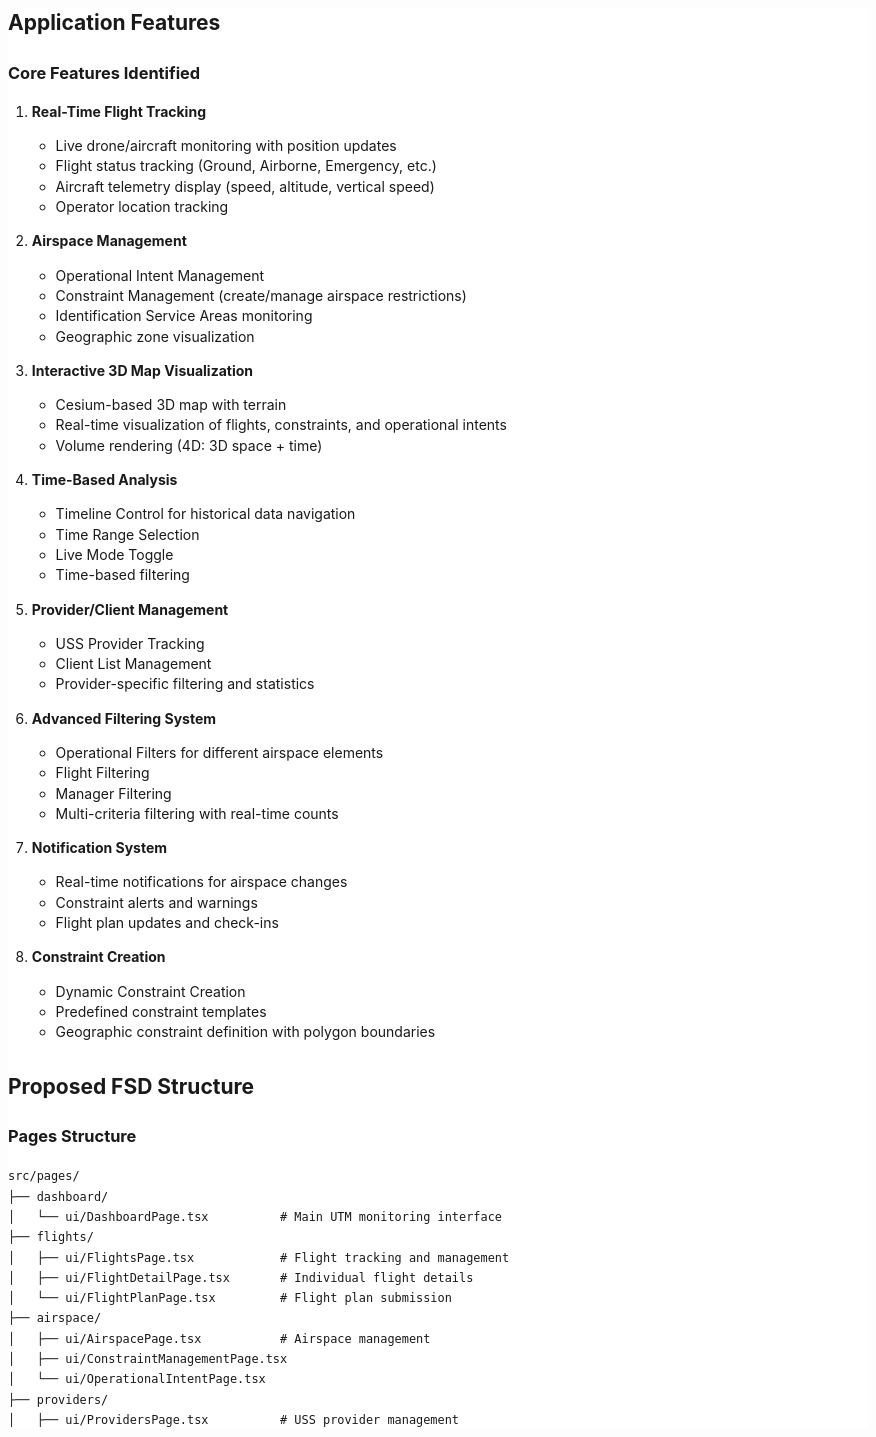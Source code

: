 ## Application Features

### Core Features Identified

1. **Real-Time Flight Tracking**
   - Live drone/aircraft monitoring with position updates
   - Flight status tracking (Ground, Airborne, Emergency, etc.)
   - Aircraft telemetry display (speed, altitude, vertical speed)
   - Operator location tracking

2. **Airspace Management**
   - Operational Intent Management
   - Constraint Management (create/manage airspace restrictions)
   - Identification Service Areas monitoring
   - Geographic zone visualization

3. **Interactive 3D Map Visualization**
   - Cesium-based 3D map with terrain
   - Real-time visualization of flights, constraints, and operational intents
   - Volume rendering (4D: 3D space + time)

4. **Time-Based Analysis**
   - Timeline Control for historical data navigation
   - Time Range Selection
   - Live Mode Toggle
   - Time-based filtering

5. **Provider/Client Management**
   - USS Provider Tracking
   - Client List Management
   - Provider-specific filtering and statistics

6. **Advanced Filtering System**
   - Operational Filters for different airspace elements
   - Flight Filtering
   - Manager Filtering
   - Multi-criteria filtering with real-time counts

7. **Notification System**
   - Real-time notifications for airspace changes
   - Constraint alerts and warnings
   - Flight plan updates and check-ins

8. **Constraint Creation**
   - Dynamic Constraint Creation
   - Predefined constraint templates
   - Geographic constraint definition with polygon boundaries

## Proposed FSD Structure

### Pages Structure

```
src/pages/
├── dashboard/
│   └── ui/DashboardPage.tsx          # Main UTM monitoring interface
├── flights/
│   ├── ui/FlightsPage.tsx            # Flight tracking and management
│   ├── ui/FlightDetailPage.tsx       # Individual flight details
│   └── ui/FlightPlanPage.tsx         # Flight plan submission
├── airspace/
│   ├── ui/AirspacePage.tsx           # Airspace management
│   ├── ui/ConstraintManagementPage.tsx
│   └── ui/OperationalIntentPage.tsx
├── providers/
│   ├── ui/ProvidersPage.tsx          # USS provider management
```